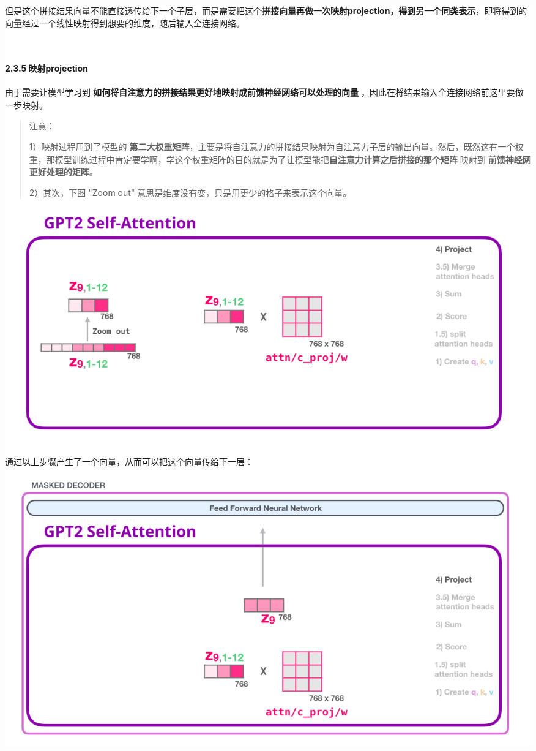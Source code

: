但是这个拼接结果向量不能直接透传给下一个子层，而是需要把这个**拼接向量再做一次映射projection，得到另一个同类表示**，即将得到的向量经过一个线性映射得到想要的维度，随后输入全连接网络。

​      

#### 2.3.5 映射projection

由于需要让模型学习到 **如何将自注意力的拼接结果更好地映射成前馈神经网络可以处理的向量** ，因此在将结果输入全连接网络前这里要做一步映射。

> 注意：
>
> 1）映射过程用到了模型的 **第二大权重矩阵**，主要是将自注意力的拼接结果映射为自注意力子层的输出向量。然后，既然这有一个权重，那模型训练过程中肯定要学啊，学这个权重矩阵的目的就是为了让模型能把**自注意力计算之后拼接的那个矩阵** 映射到 **前馈神经网更好处理的矩阵**。
>
> 2）其次，下图 "Zoom out" 意思是维度没有变，只是用更少的格子来表示这个向量。

<div align="center"><img src="imgs/nlp-gpt2-self-attention-project.png" style="zoom:80%;" /></div>

通过以上步骤产生了一个向量，从而可以把这个向量传给下一层：

<div align="center"><img src="imgs/nlp-gpt2-self-attention-project-2.png" style="zoom:80%;" /></div>
